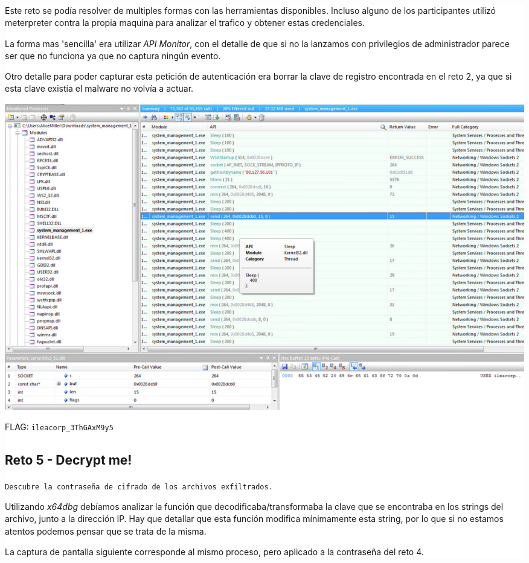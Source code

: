 Este reto se podía resolver de multiples formas con las herramientas disponibles. Incluso alguno de los participantes utilizó meterpreter contra la propia maquina para analizar el trafico y obtener estas credenciales.

La forma mas 'sencilla' era utilizar *API Monitor*, con el detalle de que si no la lanzamos con privilegios de administrador parece ser que no funciona ya que no captura ningún evento.

Otro detalle para poder capturar esta petición de autenticación era borrar la clave de registro encontrada en el reto 2, ya que si esta clave existía el malware no volvía a actuar.

![](img/04-apimonitor-user.png)

FLAG: `ileacorp_3ThGAxM9y5`


## Reto 5 - Decrypt me!

```
Descubre la contraseña de cifrado de los archivos exfiltrados.
```

Utilizando *x64dbg* debíamos analizar la función que decodificaba/transformaba la clave que se encontraba en los strings del archivo, junto a la dirección IP. Hay que detallar que esta función modifica mínimamente esta string, por lo que si no estamos atentos podemos pensar que se trata de la misma.

La captura de pantalla siguiente corresponde al mismo proceso, pero aplicado a la contraseña del reto 4. 
